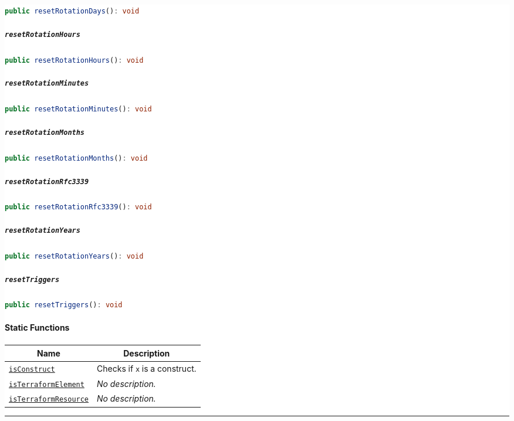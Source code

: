 ```typescript
public resetRotationDays(): void
```

##### `resetRotationHours` <a name="resetRotationHours" id="@cdktf/provider-time.rotating.Rotating.resetRotationHours"></a>

```typescript
public resetRotationHours(): void
```

##### `resetRotationMinutes` <a name="resetRotationMinutes" id="@cdktf/provider-time.rotating.Rotating.resetRotationMinutes"></a>

```typescript
public resetRotationMinutes(): void
```

##### `resetRotationMonths` <a name="resetRotationMonths" id="@cdktf/provider-time.rotating.Rotating.resetRotationMonths"></a>

```typescript
public resetRotationMonths(): void
```

##### `resetRotationRfc3339` <a name="resetRotationRfc3339" id="@cdktf/provider-time.rotating.Rotating.resetRotationRfc3339"></a>

```typescript
public resetRotationRfc3339(): void
```

##### `resetRotationYears` <a name="resetRotationYears" id="@cdktf/provider-time.rotating.Rotating.resetRotationYears"></a>

```typescript
public resetRotationYears(): void
```

##### `resetTriggers` <a name="resetTriggers" id="@cdktf/provider-time.rotating.Rotating.resetTriggers"></a>

```typescript
public resetTriggers(): void
```

#### Static Functions <a name="Static Functions" id="Static Functions"></a>

| **Name** | **Description** |
| --- | --- |
| <code><a href="#@cdktf/provider-time.rotating.Rotating.isConstruct">isConstruct</a></code> | Checks if `x` is a construct. |
| <code><a href="#@cdktf/provider-time.rotating.Rotating.isTerraformElement">isTerraformElement</a></code> | *No description.* |
| <code><a href="#@cdktf/provider-time.rotating.Rotating.isTerraformResource">isTerraformResource</a></code> | *No description.* |

---